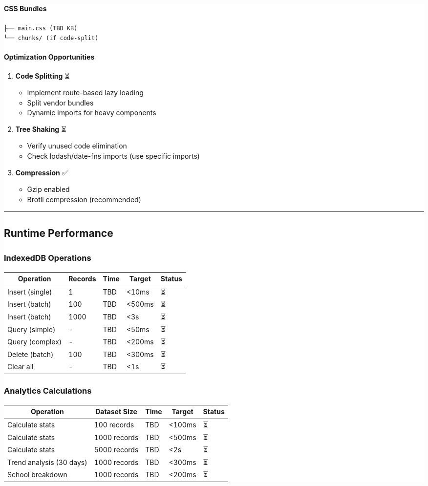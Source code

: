 #### CSS Bundles
```
├── main.css (TBD KB)
└── chunks/ (if code-split)
```

#### Optimization Opportunities

1. **Code Splitting** ⏳
   - Implement route-based lazy loading
   - Split vendor bundles
   - Dynamic imports for heavy components

2. **Tree Shaking** ⏳
   - Verify unused code elimination
   - Check lodash/date-fns imports (use specific imports)

3. **Compression** ✅
   - Gzip enabled
   - Brotli compression (recommended)

---

## Runtime Performance

### IndexedDB Operations

| Operation | Records | Time | Target | Status |
|-----------|---------|------|--------|--------|
| Insert (single) | 1 | TBD | <10ms | ⏳ |
| Insert (batch) | 100 | TBD | <500ms | ⏳ |
| Insert (batch) | 1000 | TBD | <3s | ⏳ |
| Query (simple) | - | TBD | <50ms | ⏳ |
| Query (complex) | - | TBD | <200ms | ⏳ |
| Delete (batch) | 100 | TBD | <300ms | ⏳ |
| Clear all | - | TBD | <1s | ⏳ |

### Analytics Calculations

| Operation | Dataset Size | Time | Target | Status |
|-----------|-------------|------|--------|--------|
| Calculate stats | 100 records | TBD | <100ms | ⏳ |
| Calculate stats | 1000 records | TBD | <500ms | ⏳ |
| Calculate stats | 5000 records | TBD | <2s | ⏳ |
| Trend analysis (30 days) | 1000 records | TBD | <300ms | ⏳ |
| School breakdown | 1000 records | TBD | <200ms | ⏳ |
